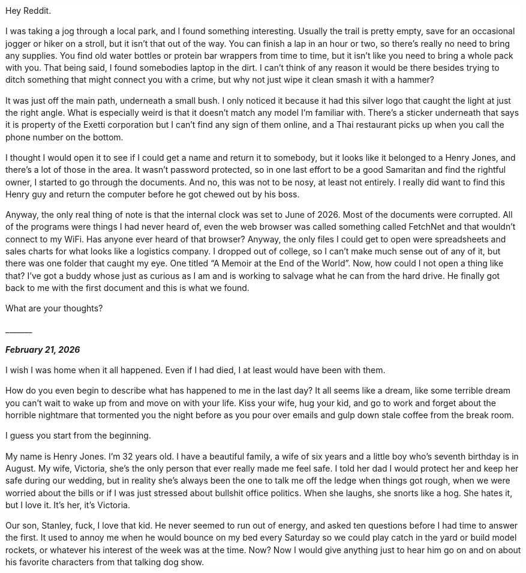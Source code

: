 Hey Reddit. 

I was taking a jog through a local park, and I found something interesting. Usually the trail is pretty empty, save for an occasional jogger or hiker on a stroll, but it isn’t that out of the way. You can finish a lap in an hour or two, so there’s really no need to bring any supplies. You find old water bottles or protein bar wrappers from time to time, but it isn’t like you need to bring a whole pack with you. That being said, I found somebodies laptop in the dirt. I can’t think of any reason it would be there besides trying to ditch something that might connect you with a crime, but why not just wipe it clean smash it with a hammer? 

It was just off the main path, underneath a small bush. I only noticed it because it had this silver logo that caught the light at just the right angle. What is especially weird is that it doesn’t match any model I’m familiar with. There’s a sticker underneath that says it is property of the Exetti corporation but I can’t find any sign of them online, and a Thai restaurant picks up when you call the phone number on the bottom. 

I thought I would open it to see if I could get a name and return it to somebody, but it looks like it belonged to a Henry Jones, and there’s a lot of those in the area. It wasn’t password protected, so in one last effort to be a good Samaritan and find the rightful owner, I started to go through the documents. And no, this was not to be nosy, at least not entirely. I really did want to find this Henry guy and return the computer before he got chewed out by his boss.

Anyway, the only real thing of note is that the internal clock was set to June of 2026. Most of the documents were corrupted. All of the programs were things I had never heard of, even the web browser was called something called FetchNet and that wouldn’t connect to my WiFi. Has anyone ever heard of that browser? Anyway, the only files I could get to open were spreadsheets and sales charts for what looks like a logistics company. I dropped out of college, so I can’t make much sense out of any of it, but there was one folder that caught my eye. One titled “A Memoir at the End of the World”. Now, how could I not open a thing like that? I’ve got a buddy whose just as curious as I am and is working to salvage what he can from the hard drive. He finally got back to me with the first document and this is what we found. 

What are your thoughts? 

\_\_\_\_\_\_\_

***February 21, 2026***

I wish I was home when it all happened. Even if I had died, I at least would have been with them. 

How do you even begin to describe what has happened to me in the last day? It all seems like a dream, like some terrible dream you can’t wait to wake up from and move on with your life. Kiss your wife, hug your kid, and go to work and forget about the horrible nightmare that tormented you the night before as you pour over emails and gulp down stale coffee from the break room. 

I guess you start from the beginning. 

My name is Henry Jones. I’m 32 years old. I have a beautiful family, a wife of six years and a little boy who’s seventh birthday is in August. My wife, Victoria, she’s the only person that ever really made me feel safe. I told her dad I would protect her and keep her safe during our wedding, but in reality she’s always been the one to talk me off the ledge when things got rough, when we were worried about the bills or if I was just stressed about bullshit office politics. When she laughs, she snorts like a hog. She hates it, but I love it. It’s her, it’s Victoria. 

Our son, Stanley, fuck, I love that kid. He never seemed to run out of energy, and asked ten questions before I had time to answer the first. It used to annoy me when he would bounce on my bed every Saturday so we could play catch in the yard or build model rockets, or whatever his interest of the week was at the time. Now? Now I would give anything just to hear him go on and on about his favorite characters from that talking dog show. 
